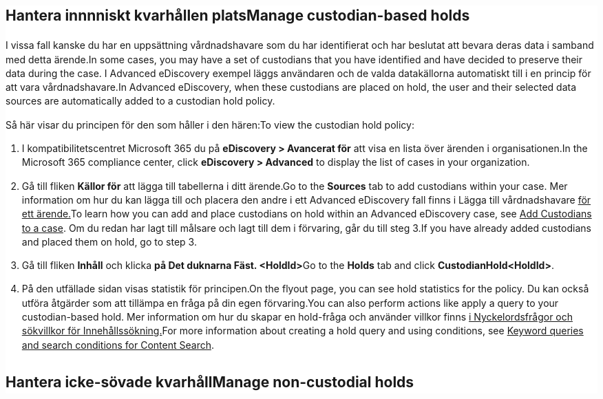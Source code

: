 ## <a name="manage-custodian-based-holds"></a><span data-ttu-id="36aa0-110">Hantera innnniskt kvarhållen plats</span><span class="sxs-lookup"><span data-stu-id="36aa0-110">Manage custodian-based holds</span></span>

<span data-ttu-id="36aa0-111">I vissa fall kanske du har en uppsättning vårdnadshavare som du har identifierat och har beslutat att bevara deras data i samband med detta ärende.</span><span class="sxs-lookup"><span data-stu-id="36aa0-111">In some cases, you may have a set of custodians that you have identified and have decided to preserve their data during the case.</span></span> <span data-ttu-id="36aa0-112">I Advanced eDiscovery exempel läggs användaren och de valda datakällorna automatiskt till i en princip för att vara vårdnadshavare.</span><span class="sxs-lookup"><span data-stu-id="36aa0-112">In Advanced eDiscovery, when these custodians are placed on hold, the user and their selected data sources are automatically added to a custodian hold policy.</span></span>

<span data-ttu-id="36aa0-113">Så här visar du principen för den som håller i den hären:</span><span class="sxs-lookup"><span data-stu-id="36aa0-113">To view the custodian hold policy:</span></span>

1. <span data-ttu-id="36aa0-114">I kompatibilitetscentret Microsoft 365 du på **eDiscovery > Avancerat för** att visa en lista över ärenden i organisationen.</span><span class="sxs-lookup"><span data-stu-id="36aa0-114">In the Microsoft 365 compliance center, click **eDiscovery > Advanced** to display the list of cases in your organization.</span></span>

2. <span data-ttu-id="36aa0-115">Gå till fliken **Källor för** att lägga till tabellerna i ditt ärende.</span><span class="sxs-lookup"><span data-stu-id="36aa0-115">Go to the **Sources** tab to add custodians within your case.</span></span> <span data-ttu-id="36aa0-116">Mer information om hur du kan lägga till och placera den andre i ett Advanced eDiscovery fall finns i Lägga till vårdnadshavare [för ett ärende.](add-custodians-to-case.md)</span><span class="sxs-lookup"><span data-stu-id="36aa0-116">To learn how you can add and place custodians on hold within an Advanced eDiscovery case, see [Add Custodians to a case](add-custodians-to-case.md).</span></span> <span data-ttu-id="36aa0-117">Om du redan har lagt till målsare och lagt till dem i förvaring, går du till steg 3.</span><span class="sxs-lookup"><span data-stu-id="36aa0-117">If you have already added custodians and placed them on hold, go to step 3.</span></span>

3. <span data-ttu-id="36aa0-118">Gå till fliken **Inhåll** och klicka **på Det duknarna Fäst. \<HoldId>**</span><span class="sxs-lookup"><span data-stu-id="36aa0-118">Go to the **Holds** tab and click **CustodianHold\<HoldId>**.</span></span>

4. <span data-ttu-id="36aa0-119">På den utfällade sidan visas statistik för principen.</span><span class="sxs-lookup"><span data-stu-id="36aa0-119">On the flyout page, you can see hold statistics for the policy.</span></span> <span data-ttu-id="36aa0-120">Du kan också utföra åtgärder som att tillämpa en fråga på din egen förvaring.</span><span class="sxs-lookup"><span data-stu-id="36aa0-120">You can also perform actions like apply a query to your custodian-based hold.</span></span> <span data-ttu-id="36aa0-121">Mer information om hur du skapar en hold-fråga och använder villkor finns [i Nyckelordsfrågor och sökvillkor för Innehållssökning.](keyword-queries-and-search-conditions.md)</span><span class="sxs-lookup"><span data-stu-id="36aa0-121">For more information about creating a hold query and using conditions, see [Keyword queries and search conditions for Content Search](keyword-queries-and-search-conditions.md).</span></span>

## <a name="manage-non-custodial-holds"></a><span data-ttu-id="36aa0-122">Hantera icke-sövade kvarhåll</span><span class="sxs-lookup"><span data-stu-id="36aa0-122">Manage non-custodial holds</span></span>
